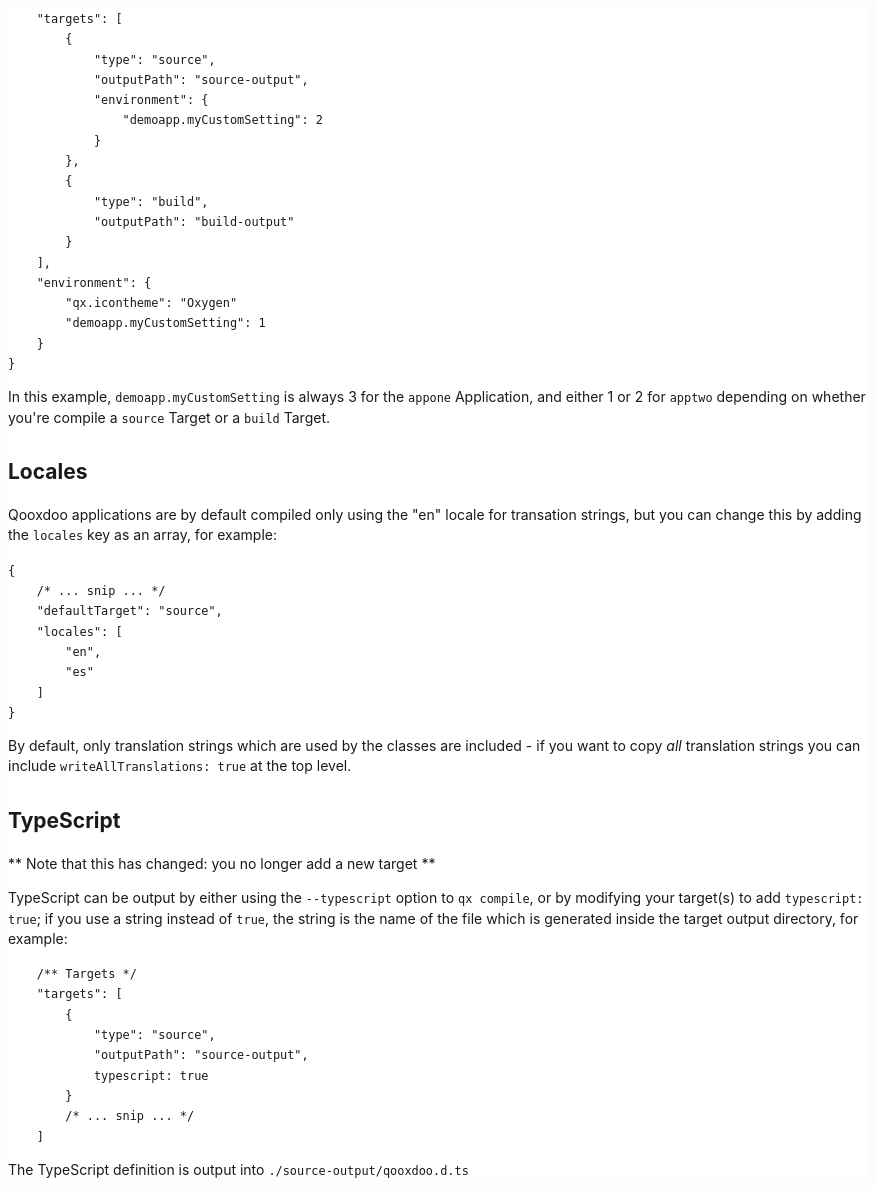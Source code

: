 ```
    "targets": [
        {
            "type": "source",
            "outputPath": "source-output",
            "environment": {
                "demoapp.myCustomSetting": 2
            }
        },
        {
            "type": "build",
            "outputPath": "build-output"
        }
    ],
    "environment": {
        "qx.icontheme": "Oxygen"
        "demoapp.myCustomSetting": 1
    }
}
```
In this example, `demoapp.myCustomSetting` is always 3 for the `appone` Application, and either 1 or 2 for `apptwo` depending on whether you're compile a `source` Target or a `build` Target.


## Locales
Qooxdoo applications are by default compiled only using the "en" locale for transation strings, but you can change this by adding the `locales` key as an array, for example:

```
{
    /* ... snip ... */
    "defaultTarget": "source",
    "locales": [
        "en",
        "es"
    ]
}
```

By default, only translation strings which are used by the classes are included - if you want to copy *all* translation strings you can include `writeAllTranslations: true` at the top level.


## TypeScript
** Note that this has changed: you no longer add a new target **

TypeScript can be output by either using the `--typescript` option to `qx compile`, or by modifying your target(s) to add `typescript: true`; if you use a string instead of `true`, the string is the name of the file which is generated inside the target output directory, for example:
```
    /** Targets */
    "targets": [
        {
            "type": "source",
            "outputPath": "source-output",
            typescript: true
        }
        /* ... snip ... */
    ]
```
The TypeScript definition is output into `./source-output/qooxdoo.d.ts`
